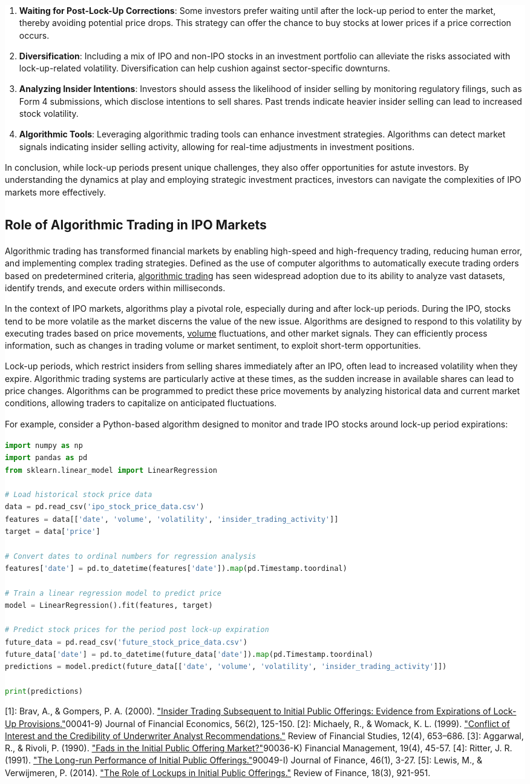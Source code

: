 1. **Waiting for Post-Lock-Up Corrections**: Some investors prefer waiting until after the lock-up period to enter the market, thereby avoiding potential price drops. This strategy can offer the chance to buy stocks at lower prices if a price correction occurs.

2. **Diversification**: Including a mix of IPO and non-IPO stocks in an investment portfolio can alleviate the risks associated with lock-up-related volatility. Diversification can help cushion against sector-specific downturns.

3. **Analyzing Insider Intentions**: Investors should assess the likelihood of insider selling by monitoring regulatory filings, such as Form 4 submissions, which disclose intentions to sell shares. Past trends indicate heavier insider selling can lead to increased stock volatility.

4. **Algorithmic Tools**: Leveraging algorithmic trading tools can enhance investment strategies. Algorithms can detect market signals indicating insider selling activity, allowing for real-time adjustments in investment positions.

In conclusion, while lock-up periods present unique challenges, they also offer opportunities for astute investors. By understanding the dynamics at play and employing strategic investment practices, investors can navigate the complexities of IPO markets more effectively.

## Role of Algorithmic Trading in IPO Markets

Algorithmic trading has transformed financial markets by enabling high-speed and high-frequency trading, reducing human error, and implementing complex trading strategies. Defined as the use of computer algorithms to automatically execute trading orders based on predetermined criteria, [algorithmic trading](/wiki/algorithmic-trading) has seen widespread adoption due to its ability to analyze vast datasets, identify trends, and execute orders within milliseconds. 

In the context of IPO markets, algorithms play a pivotal role, especially during and after lock-up periods. During the IPO, stocks tend to be more volatile as the market discerns the value of the new issue. Algorithms are designed to respond to this volatility by executing trades based on price movements, [volume](/wiki/volume-trading-strategy) fluctuations, and other market signals. They can efficiently process information, such as changes in trading volume or market sentiment, to exploit short-term opportunities. 

Lock-up periods, which restrict insiders from selling shares immediately after an IPO, often lead to increased volatility when they expire. Algorithmic trading systems are particularly active at these times, as the sudden increase in available shares can lead to price changes. Algorithms can be programmed to predict these price movements by analyzing historical data and current market conditions, allowing traders to capitalize on anticipated fluctuations.

For example, consider a Python-based algorithm designed to monitor and trade IPO stocks around lock-up period expirations:

```python
import numpy as np
import pandas as pd
from sklearn.linear_model import LinearRegression

# Load historical stock price data
data = pd.read_csv('ipo_stock_price_data.csv')
features = data[['date', 'volume', 'volatility', 'insider_trading_activity']]
target = data['price']

# Convert dates to ordinal numbers for regression analysis
features['date'] = pd.to_datetime(features['date']).map(pd.Timestamp.toordinal)

# Train a linear regression model to predict price
model = LinearRegression().fit(features, target)

# Predict stock prices for the period post lock-up expiration
future_data = pd.read_csv('future_stock_price_data.csv')
future_data['date'] = pd.to_datetime(future_data['date']).map(pd.Timestamp.toordinal)
predictions = model.predict(future_data[['date', 'volume', 'volatility', 'insider_trading_activity']])

print(predictions)
```

[1]: Brav, A., & Gompers, P. A. (2000). ["Insider Trading Subsequent to Initial Public Offerings: Evidence from Expirations of Lock-Up Provisions."](https://papers.ssrn.com/sol3/papers.cfm?abstract_id=204094)00041-9) Journal of Financial Economics, 56(2), 125-150.
[2]: Michaely, R., & Womack, K. L. (1999). ["Conflict of Interest and the Credibility of Underwriter Analyst Recommendations."](https://academic.oup.com/rfs/article-abstract/12/4/653/1578436) Review of Financial Studies, 12(4), 653–686.
[3]: Aggarwal, R., & Rivoli, P. (1990). ["Fads in the Initial Public Offering Market?"](https://www.jstor.org/stable/3665609)90036-K) Financial Management, 19(4), 45-57.
[4]: Ritter, J. R. (1991). ["The Long-run Performance of Initial Public Offerings."](https://onlinelibrary.wiley.com/doi/full/10.1111/j.1540-6261.1991.tb03743.x)90049-I) Journal of Finance, 46(1), 3-27.
[5]: Lewis, M., & Verwijmeren, P. (2014). ["The Role of Lockups in Initial Public Offerings."](https://www.jstor.org/stable/1262724) Review of Finance, 18(3), 921-951.